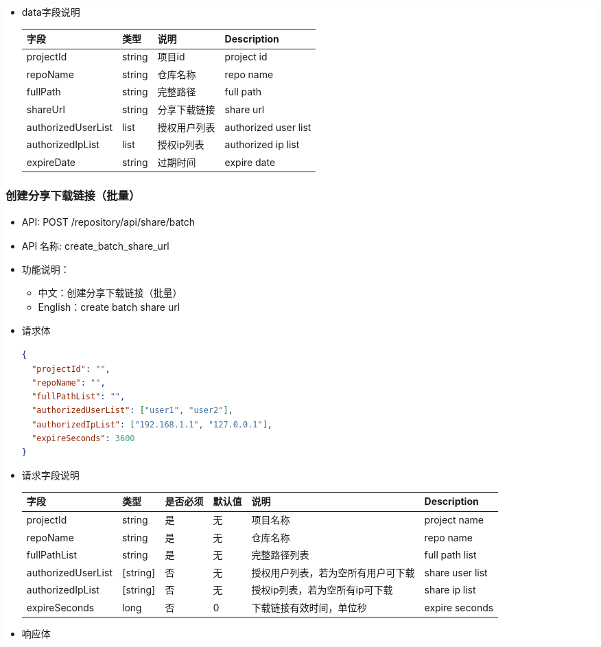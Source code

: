 - data字段说明

  |字段|类型|说明|Description|
  |---|---|---|---|
  |projectId|string|项目id|project id|
  |repoName|string|仓库名称|repo name|
  |fullPath|string|完整路径|full path|
  |shareUrl|string|分享下载链接|share url|
  |authorizedUserList|list|授权用户列表|authorized user list|
  |authorizedIpList|list|授权ip列表|authorized ip list|
  |expireDate|string|过期时间|expire date|

### 创建分享下载链接（批量）

- API: POST /repository/api/share/batch
- API 名称: create_batch_share_url
- 功能说明：
  - 中文：创建分享下载链接（批量）
  - English：create batch share url
- 请求体

  ```json
  {
    "projectId": "",
    "repoName": "",
    "fullPathList": "",
    "authorizedUserList": ["user1", "user2"],
    "authorizedIpList": ["192.168.1.1", "127.0.0.1"],
    "expireSeconds": 3600
  }
  ```

- 请求字段说明

  |字段|类型|是否必须|默认值|说明|Description|
  |---|---|---|---|---|---|
  |projectId|string|是|无|项目名称|project name|
  |repoName|string|是|无|仓库名称|repo name|
  |fullPathList|string|是|无|完整路径列表|full path list|
  |authorizedUserList|[string]|否|无|授权用户列表，若为空所有用户可下载|share user list|
  |authorizedIpList|[string]|否|无|授权ip列表，若为空所有ip可下载|share ip list|
  |expireSeconds|long|否|0|下载链接有效时间，单位秒|expire seconds|

- 响应体
